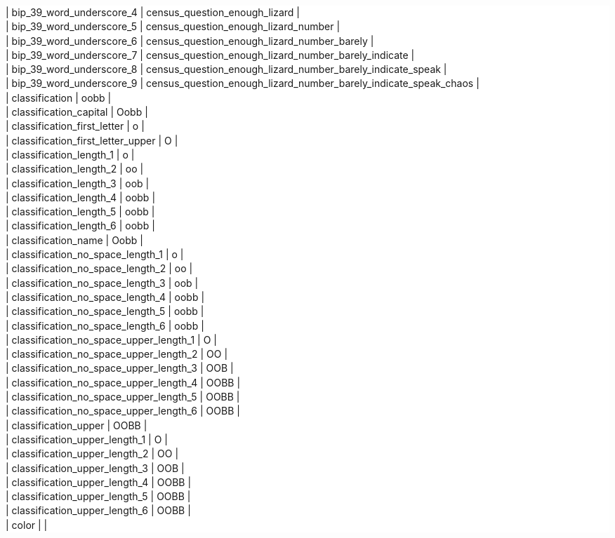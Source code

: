 | bip_39_word_underscore_4 | census_question_enough_lizard |  
| bip_39_word_underscore_5 | census_question_enough_lizard_number |  
| bip_39_word_underscore_6 | census_question_enough_lizard_number_barely |  
| bip_39_word_underscore_7 | census_question_enough_lizard_number_barely_indicate |  
| bip_39_word_underscore_8 | census_question_enough_lizard_number_barely_indicate_speak |  
| bip_39_word_underscore_9 | census_question_enough_lizard_number_barely_indicate_speak_chaos |  
| classification | oobb |  
| classification_capital | Oobb |  
| classification_first_letter | o |  
| classification_first_letter_upper | O |  
| classification_length_1 | o |  
| classification_length_2 | oo |  
| classification_length_3 | oob |  
| classification_length_4 | oobb |  
| classification_length_5 | oobb |  
| classification_length_6 | oobb |  
| classification_name | Oobb |  
| classification_no_space_length_1 | o |  
| classification_no_space_length_2 | oo |  
| classification_no_space_length_3 | oob |  
| classification_no_space_length_4 | oobb |  
| classification_no_space_length_5 | oobb |  
| classification_no_space_length_6 | oobb |  
| classification_no_space_upper_length_1 | O |  
| classification_no_space_upper_length_2 | OO |  
| classification_no_space_upper_length_3 | OOB |  
| classification_no_space_upper_length_4 | OOBB |  
| classification_no_space_upper_length_5 | OOBB |  
| classification_no_space_upper_length_6 | OOBB |  
| classification_upper | OOBB |  
| classification_upper_length_1 | O |  
| classification_upper_length_2 | OO |  
| classification_upper_length_3 | OOB |  
| classification_upper_length_4 | OOBB |  
| classification_upper_length_5 | OOBB |  
| classification_upper_length_6 | OOBB |  
| color |  |  